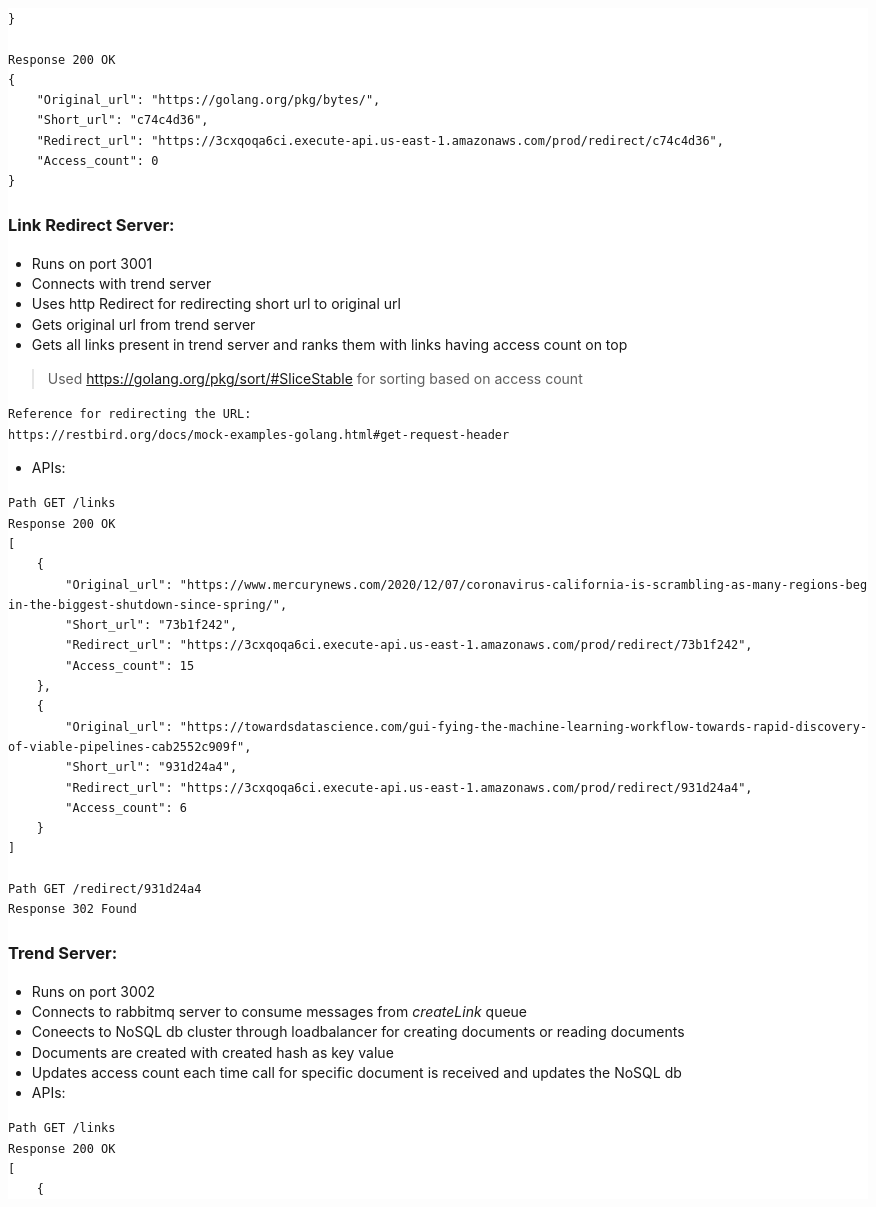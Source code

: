 ```
}

Response 200 OK
{
    "Original_url": "https://golang.org/pkg/bytes/",
    "Short_url": "c74c4d36",
    "Redirect_url": "https://3cxqoqa6ci.execute-api.us-east-1.amazonaws.com/prod/redirect/c74c4d36",
    "Access_count": 0
}
```

### Link Redirect Server:
- Runs on port 3001
- Connects with trend server
- Uses http Redirect for redirecting short url to original url
- Gets original url from trend server
- Gets all links present in trend server and ranks them with links having access count on top
> Used https://golang.org/pkg/sort/#SliceStable for sorting based on access count
```
Reference for redirecting the URL:   
https://restbird.org/docs/mock-examples-golang.html#get-request-header
```
- APIs:
```
Path GET /links
Response 200 OK
[
    {
        "Original_url": "https://www.mercurynews.com/2020/12/07/coronavirus-california-is-scrambling-as-many-regions-begin-the-biggest-shutdown-since-spring/",
        "Short_url": "73b1f242",
        "Redirect_url": "https://3cxqoqa6ci.execute-api.us-east-1.amazonaws.com/prod/redirect/73b1f242",
        "Access_count": 15
    },
    {
        "Original_url": "https://towardsdatascience.com/gui-fying-the-machine-learning-workflow-towards-rapid-discovery-of-viable-pipelines-cab2552c909f",
        "Short_url": "931d24a4",
        "Redirect_url": "https://3cxqoqa6ci.execute-api.us-east-1.amazonaws.com/prod/redirect/931d24a4",
        "Access_count": 6
    }    
]

Path GET /redirect/931d24a4
Response 302 Found
```

### Trend Server:
- Runs on port 3002
- Connects to rabbitmq server to consume messages from *createLink* queue
- Coneects to NoSQL db cluster through loadbalancer for creating documents or reading documents
- Documents are created with created hash as key value
- Updates access count each time call for specific document is received and updates the NoSQL db
- APIs:
```
Path GET /links
Response 200 OK
[
    {
```